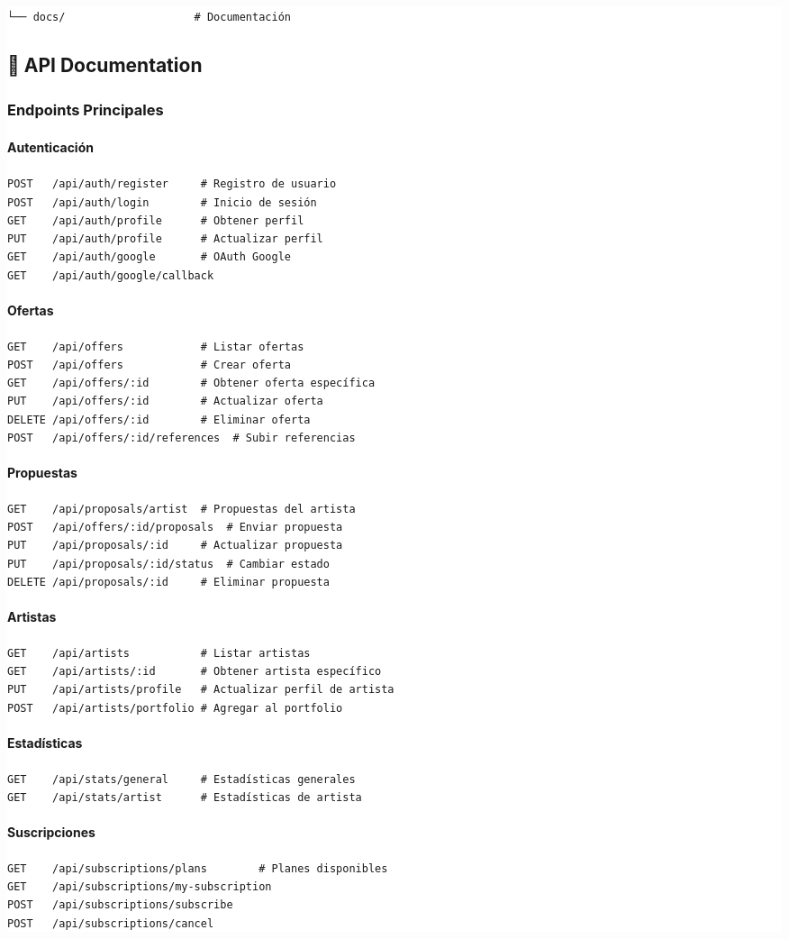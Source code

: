 ```
└── docs/                    # Documentación
```

## 🔌 API Documentation

### Endpoints Principales

#### Autenticación
```
POST   /api/auth/register     # Registro de usuario
POST   /api/auth/login        # Inicio de sesión
GET    /api/auth/profile      # Obtener perfil
PUT    /api/auth/profile      # Actualizar perfil
GET    /api/auth/google       # OAuth Google
GET    /api/auth/google/callback
```

#### Ofertas
```
GET    /api/offers            # Listar ofertas
POST   /api/offers            # Crear oferta
GET    /api/offers/:id        # Obtener oferta específica
PUT    /api/offers/:id        # Actualizar oferta
DELETE /api/offers/:id        # Eliminar oferta
POST   /api/offers/:id/references  # Subir referencias
```

#### Propuestas
```
GET    /api/proposals/artist  # Propuestas del artista
POST   /api/offers/:id/proposals  # Enviar propuesta
PUT    /api/proposals/:id     # Actualizar propuesta
PUT    /api/proposals/:id/status  # Cambiar estado
DELETE /api/proposals/:id     # Eliminar propuesta
```

#### Artistas
```
GET    /api/artists           # Listar artistas
GET    /api/artists/:id       # Obtener artista específico
PUT    /api/artists/profile   # Actualizar perfil de artista
POST   /api/artists/portfolio # Agregar al portfolio
```

#### Estadísticas
```
GET    /api/stats/general     # Estadísticas generales
GET    /api/stats/artist      # Estadísticas de artista
```

#### Suscripciones
```
GET    /api/subscriptions/plans        # Planes disponibles
GET    /api/subscriptions/my-subscription
POST   /api/subscriptions/subscribe
POST   /api/subscriptions/cancel
```
